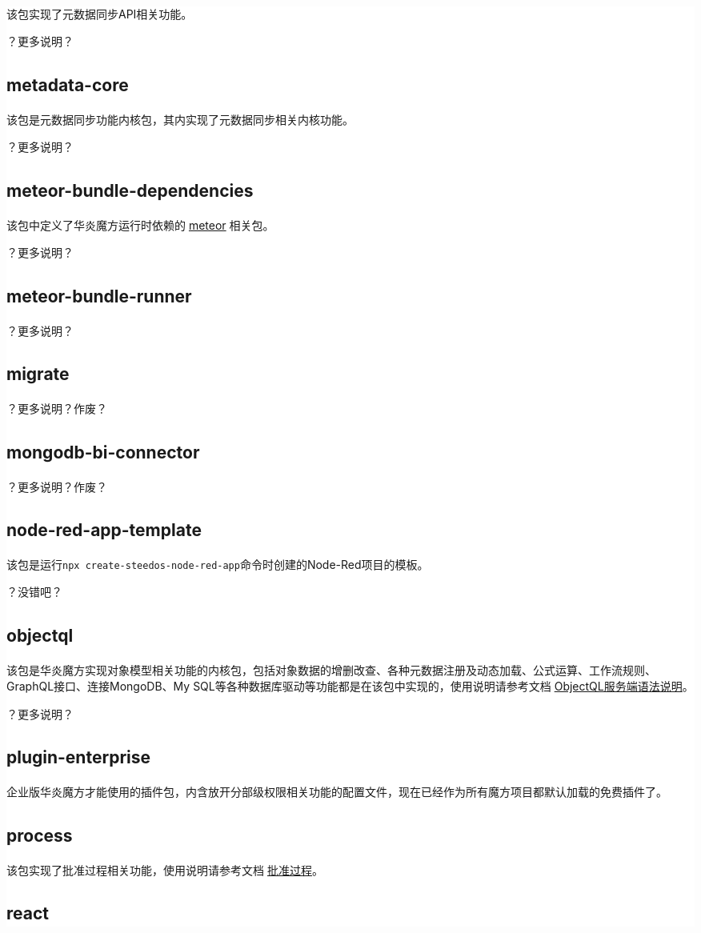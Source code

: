 该包实现了元数据同步API相关功能。

？更多说明？

## metadata-core

该包是元数据同步功能内核包，其内实现了元数据同步相关内核功能。

？更多说明？

## meteor-bundle-dependencies

该包中定义了华炎魔方运行时依赖的 [meteor](https://www.meteor.com/) 相关包。

？更多说明？

## meteor-bundle-runner

？更多说明？

## migrate

？更多说明？作废？

## mongodb-bi-connector

？更多说明？作废？

## node-red-app-template

该包是运行`npx create-steedos-node-red-app`命令时创建的Node-Red项目的模板。

？没错吧？

## objectql

该包是华炎魔方实现对象模型相关功能的内核包，包括对象数据的增删改查、各种元数据注册及动态加载、公式运算、工作流规则、GraphQL接口、连接MongoDB、My SQL等各种数据库驱动等功能都是在该包中实现的，使用说明请参考文档 [ObjectQL服务端语法说明](https://www.steedos.cn/docs/developer/objectql)。

？更多说明？

## plugin-enterprise

企业版华炎魔方才能使用的插件包，内含放开分部级权限相关功能的配置文件，现在已经作为所有魔方项目都默认加载的免费插件了。

## process

该包实现了批准过程相关功能，使用说明请参考文档 [批准过程](https://www.steedos.cn/docs/admin/auto_process#%E6%89%B9%E5%87%86%E8%BF%87%E7%A8%8B)。

## react
